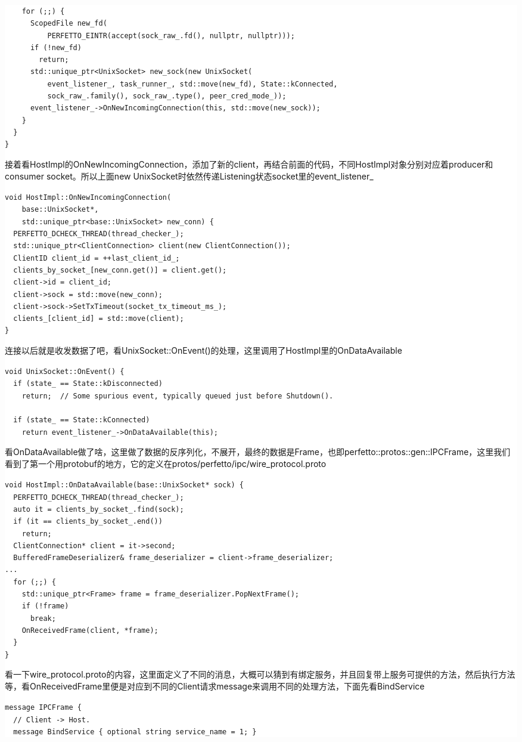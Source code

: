 ```
    for (;;) {
      ScopedFile new_fd(
          PERFETTO_EINTR(accept(sock_raw_.fd(), nullptr, nullptr)));
      if (!new_fd)
        return;
      std::unique_ptr<UnixSocket> new_sock(new UnixSocket(
          event_listener_, task_runner_, std::move(new_fd), State::kConnected,
          sock_raw_.family(), sock_raw_.type(), peer_cred_mode_));
      event_listener_->OnNewIncomingConnection(this, std::move(new_sock));
    }
  }
}
```
接着看HostImpl的OnNewIncomingConnection，添加了新的client，再结合前面的代码，不同HostImpl对象分别对应着producer和consumer socket。所以上面new UnixSocket时依然传递Listening状态socket里的event_listener_
```
void HostImpl::OnNewIncomingConnection(
    base::UnixSocket*,
    std::unique_ptr<base::UnixSocket> new_conn) {
  PERFETTO_DCHECK_THREAD(thread_checker_);
  std::unique_ptr<ClientConnection> client(new ClientConnection());
  ClientID client_id = ++last_client_id_;
  clients_by_socket_[new_conn.get()] = client.get();
  client->id = client_id;
  client->sock = std::move(new_conn);
  client->sock->SetTxTimeout(socket_tx_timeout_ms_);
  clients_[client_id] = std::move(client);
}
```
连接以后就是收发数据了吧，看UnixSocket::OnEvent()的处理，这里调用了HostImpl里的OnDataAvailable
```
void UnixSocket::OnEvent() {
  if (state_ == State::kDisconnected)
    return;  // Some spurious event, typically queued just before Shutdown().

  if (state_ == State::kConnected)
    return event_listener_->OnDataAvailable(this);
```
看OnDataAvailable做了啥，这里做了数据的反序列化，不展开，最终的数据是Frame，也即perfetto::protos::gen::IPCFrame，这里我们看到了第一个用protobuf的地方，它的定义在protos/perfetto/ipc/wire_protocol.proto
```
void HostImpl::OnDataAvailable(base::UnixSocket* sock) {
  PERFETTO_DCHECK_THREAD(thread_checker_);
  auto it = clients_by_socket_.find(sock);
  if (it == clients_by_socket_.end())
    return;
  ClientConnection* client = it->second;
  BufferedFrameDeserializer& frame_deserializer = client->frame_deserializer;
...
  for (;;) {
    std::unique_ptr<Frame> frame = frame_deserializer.PopNextFrame();
    if (!frame)
      break;
    OnReceivedFrame(client, *frame);
  }
}
```
看一下wire_protocol.proto的内容，这里面定义了不同的消息，大概可以猜到有绑定服务，并且回复带上服务可提供的方法，然后执行方法等，看OnReceivedFrame里便是对应到不同的Client请求message来调用不同的处理方法，下面先看BindService
```
message IPCFrame {
  // Client -> Host.
  message BindService { optional string service_name = 1; }

```
